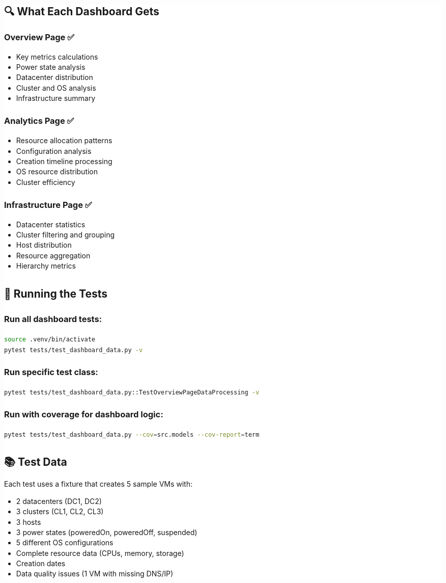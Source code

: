 ## 🔍 What Each Dashboard Gets

### Overview Page ✅
- Key metrics calculations
- Power state analysis
- Datacenter distribution
- Cluster and OS analysis
- Infrastructure summary

### Analytics Page ✅
- Resource allocation patterns
- Configuration analysis
- Creation timeline processing
- OS resource distribution
- Cluster efficiency

### Infrastructure Page ✅
- Datacenter statistics
- Cluster filtering and grouping
- Host distribution
- Resource aggregation
- Hierarchy metrics

## 🚀 Running the Tests

### Run all dashboard tests:
```bash
source .venv/bin/activate
pytest tests/test_dashboard_data.py -v
```

### Run specific test class:
```bash
pytest tests/test_dashboard_data.py::TestOverviewPageDataProcessing -v
```

### Run with coverage for dashboard logic:
```bash
pytest tests/test_dashboard_data.py --cov=src.models --cov-report=term
```

## 📚 Test Data

Each test uses a fixture that creates 5 sample VMs with:
- 2 datacenters (DC1, DC2)
- 3 clusters (CL1, CL2, CL3)
- 3 hosts
- 3 power states (poweredOn, poweredOff, suspended)
- 5 different OS configurations
- Complete resource data (CPUs, memory, storage)
- Creation dates
- Data quality issues (1 VM with missing DNS/IP)
